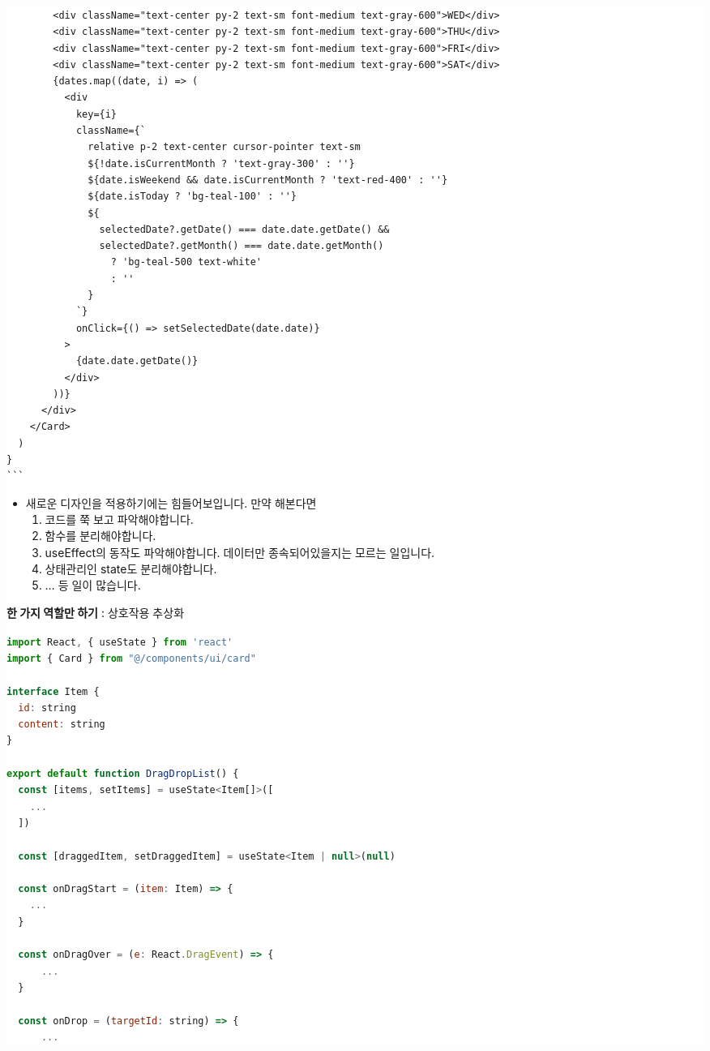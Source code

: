             <div className="text-center py-2 text-sm font-medium text-gray-600">WED</div>
            <div className="text-center py-2 text-sm font-medium text-gray-600">THU</div>
            <div className="text-center py-2 text-sm font-medium text-gray-600">FRI</div>
            <div className="text-center py-2 text-sm font-medium text-gray-600">SAT</div>
            {dates.map((date, i) => (
              <div
                key={i}
                className={`
                  relative p-2 text-center cursor-pointer text-sm
                  ${!date.isCurrentMonth ? 'text-gray-300' : ''}
                  ${date.isWeekend && date.isCurrentMonth ? 'text-red-400' : ''}
                  ${date.isToday ? 'bg-teal-100' : ''}
                  ${
                    selectedDate?.getDate() === date.date.getDate() &&
                    selectedDate?.getMonth() === date.date.getMonth()
                      ? 'bg-teal-500 text-white'
                      : ''
                  }
                `}
                onClick={() => setSelectedDate(date.date)}
              >
                {date.date.getDate()}
              </div>
            ))}
          </div>
        </Card>
      )
    }
    ```
    
- 새로운 디자인을 적용하기에는 힘들어보입니다. 만약 해본다면
    1. 코드를 쭉 보고 파악해야합니다.
    2. 함수를 분리해야합니다.
    3. useEffect의 동작도 파악해야합니다. 데이터만 종속되어있을지는 모르는 일입니다.
    4. 상태관리인 state도 분리해야합니다.
    5. … 등 일이 많습니다.

**한 가지 역할만 하기** : 상호작용 추상화

```jsx
import React, { useState } from 'react'
import { Card } from "@/components/ui/card"

interface Item {
  id: string
  content: string
}

export default function DragDropList() {
  const [items, setItems] = useState<Item[]>([
    ...
  ])

  const [draggedItem, setDraggedItem] = useState<Item | null>(null)

  const onDragStart = (item: Item) => {
    ...
  }

  const onDragOver = (e: React.DragEvent) => {
	  ...
  }

  const onDrop = (targetId: string) => {
	  ...
```